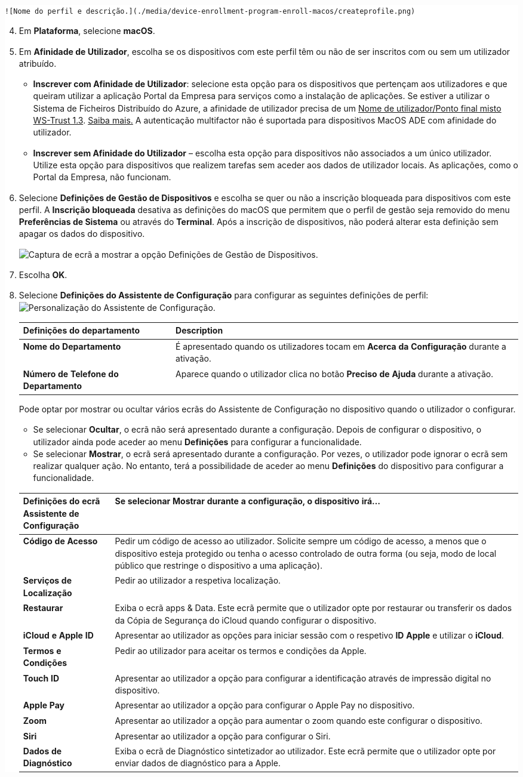     ![Nome do perfil e descrição.](./media/device-enrollment-program-enroll-macos/createprofile.png)

4. Em **Plataforma**, selecione **macOS**.

5. Em **Afinidade de Utilizador**, escolha se os dispositivos com este perfil têm ou não de ser inscritos com ou sem um utilizador atribuído.
    - **Inscrever com Afinidade de Utilizador**: selecione esta opção para os dispositivos que pertençam aos utilizadores e que queiram utilizar a aplicação Portal da Empresa para serviços como a instalação de aplicações. Se estiver a utilizar o Sistema de Ficheiros Distribuído do Azure, a afinidade de utilizador precisa de um [Nome de utilizador/Ponto final misto WS-Trust 1.3](https://technet.microsoft.com/library/adfs2-help-endpoints). [Saiba mais.](https://technet.microsoft.com/itpro/powershell/windows/adfs/get-adfsendpoint) A autenticação multifactor não é suportada para dispositivos MacOS ADE com afinidade do utilizador.

    - **Inscrever sem Afinidade do Utilizador** – escolha esta opção para dispositivos não associados a um único utilizador. Utilize esta opção para dispositivos que realizem tarefas sem aceder aos dados de utilizador locais. As aplicações, como o Portal da Empresa, não funcionam.

6. Selecione **Definições de Gestão de Dispositivos** e escolha se quer ou não a inscrição bloqueada para dispositivos com este perfil. A **Inscrição bloqueada** desativa as definições do macOS que permitem que o perfil de gestão seja removido do menu **Preferências de Sistema** ou através do **Terminal**. Após a inscrição de dispositivos, não poderá alterar esta definição sem apagar os dados do dispositivo.

    ![Captura de ecrã a mostrar a opção Definições de Gestão de Dispositivos.](./media/device-enrollment-program-enroll-macos/devicemanagementsettingsblade-macos.png)

7. Escolha **OK**.

8. Selecione **Definições do Assistente de Configuração** para configurar as seguintes definições de perfil: ![Personalização do Assistente de Configuração.](./media/device-enrollment-program-enroll-macos/setupassistantcustom-macos.png)

    | Definições do departamento | Description |
    |---|---|
    | <strong>Nome do Departamento</strong> | É apresentado quando os utilizadores tocam em <strong>Acerca da Configuração</strong> durante a ativação. |
    | <strong>Número de Telefone do Departamento</strong> | Aparece quando o utilizador clica no botão <strong>Preciso de Ajuda</strong> durante a ativação. |

    Pode optar por mostrar ou ocultar vários ecrãs do Assistente de Configuração no dispositivo quando o utilizador o configurar.
    - Se selecionar **Ocultar**, o ecrã não será apresentado durante a configuração. Depois de configurar o dispositivo, o utilizador ainda pode aceder ao menu **Definições** para configurar a funcionalidade.
    - Se selecionar **Mostrar**, o ecrã será apresentado durante a configuração. Por vezes, o utilizador pode ignorar o ecrã sem realizar qualquer ação. No entanto, terá a possibilidade de aceder ao menu **Definições** do dispositivo para configurar a funcionalidade. 

    | Definições do ecrã Assistente de Configuração | Se selecionar **Mostrar** durante a configuração, o dispositivo irá… |
    |------------------------------------------|------------------------------------------|
    | <strong>Código de Acesso</strong> | Pedir um código de acesso ao utilizador. Solicite sempre um código de acesso, a menos que o dispositivo esteja protegido ou tenha o acesso controlado de outra forma (ou seja, modo de local público que restringe o dispositivo a uma aplicação). |
    | <strong>Serviços de Localização</strong> | Pedir ao utilizador a respetiva localização. |
    | <strong>Restaurar</strong> | Exiba o ecrã apps & Data. Este ecrã permite que o utilizador opte por restaurar ou transferir os dados da Cópia de Segurança do iCloud quando configurar o dispositivo. |
    | <strong>iCloud e Apple ID</strong> | Apresentar ao utilizador as opções para iniciar sessão com o respetivo **ID Apple** e utilizar o **iCloud**.                         |
    | <strong>Termos e Condições</strong> | Pedir ao utilizador para aceitar os termos e condições da Apple. |
    | <strong>Touch ID</strong> | Apresentar ao utilizador a opção para configurar a identificação através de impressão digital no dispositivo. |
    | <strong>Apple Pay</strong> | Apresentar ao utilizador a opção para configurar o Apple Pay no dispositivo. |
    | <strong>Zoom</strong> | Apresentar ao utilizador a opção para aumentar o zoom quando este configurar o dispositivo. |
    | <strong>Siri</strong> | Apresentar ao utilizador a opção para configurar o Siri. |
    | <strong>Dados de Diagnóstico</strong> | Exiba o ecrã de Diagnóstico sintetizador ao utilizador. Este ecrã permite que o utilizador opte por enviar dados de diagnóstico para a Apple. |